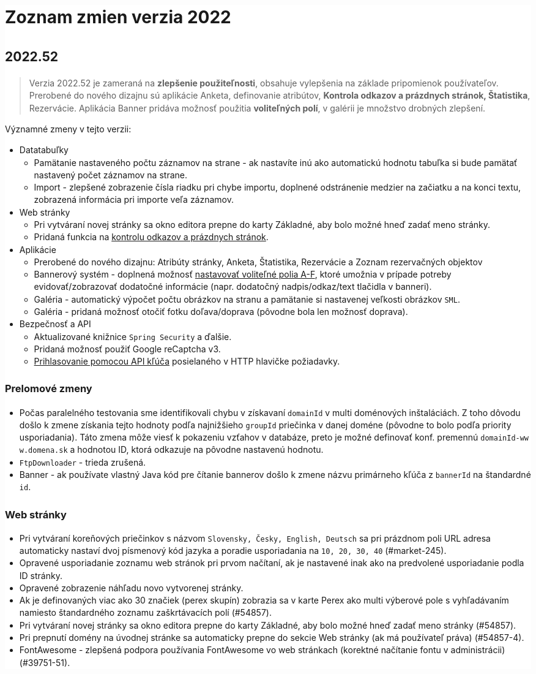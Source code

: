 # Zoznam zmien verzia 2022

## 2022.52

> Verzia 2022.52 je zameraná na **zlepšenie použiteľnosti**, obsahuje vylepšenia na základe pripomienok používateľov. Prerobené do nového dizajnu sú aplikácie Anketa, definovanie atribútov, **Kontrola odkazov a prázdnych stránok, Štatistika**, Rezervácie. Aplikácia Banner pridáva možnosť použitia **voliteľných polí**, v galérii je množstvo drobných zlepšení.

Významné zmeny v tejto verzii:

- Datatabuľky
  - Pamätanie nastaveného počtu záznamov na strane - ak nastavíte inú ako automatickú hodnotu tabuľka si bude pamätať nastavený počet záznamov na strane.
  - Import - zlepšené zobrazenie čísla riadku pri chybe importu, doplnené odstránenie medzier na začiatku a na konci textu, zobrazená informácia pri importe veľa záznamov.
- Web stránky
  - Pri vytváraní novej stránky sa okno editora prepne do karty Základné, aby bolo možné hneď zadať meno stránky.
  - Pridaná funkcia na [kontrolu odkazov a prázdnych stránok](redactor/webpages/linkcheck.md).
- Aplikácie
  - Prerobené do nového dizajnu: Atribúty stránky, Anketa, Štatistika, Rezervácie a Zoznam rezervačných objektov
  - Bannerový systém - doplnená možnosť [nastavovať voliteľné polia A-F](frontend/webpages/customfields/README.md), ktoré umožnia v prípade potreby evidovať/zobrazovať dodatočné informácie (napr. dodatočný nadpis/odkaz/text tlačidla v banneri).
  - Galéria - automatický výpočet počtu obrázkov na stranu a pamätanie si nastavenej veľkosti obrázkov ```SML```.
  - Galéria - pridaná možnosť otočiť fotku doľava/doprava (pôvodne bola len možnosť doprava).
- Bezpečnosť a API
  - Aktualizované knižnice ```Spring Security``` a ďalšie.
  - Pridaná možnosť použiť Google reCaptcha v3.
  - [Prihlasovanie pomocou API kľúča](custom-apps/spring/api-auth.md) posielaného v HTTP hlavičke požiadavky.

### Prelomové zmeny

- Počas paralelného testovania sme identifikovali chybu v získavaní ```domainId``` v multi doménových inštaláciách. Z toho dôvodu došlo k zmene získania tejto hodnoty podľa najnižšieho ```groupId``` priečinka v danej doméne (pôvodne to bolo podľa priority usporiadania). Táto zmena môže viesť k pokazeniu vzťahov v databáze, preto je možné definovať konf. premennú ```domainId-www.domena.sk``` a hodnotou ID, ktorá odkazuje na pôvodne nastavenú hodnotu.
- ```FtpDownloader``` - trieda zrušená.
- Banner - ak používate vlastný Java kód pre čítanie bannerov došlo k zmene názvu primárneho kľúča z ```bannerId``` na štandardné ```id```.

### Web stránky

- Pri vytváraní koreňových priečinkov s názvom ```Slovensky, Česky, English, Deutsch``` sa pri prázdnom poli URL adresa automaticky nastaví dvoj písmenový kód jazyka a poradie usporiadania na ```10, 20, 30, 40``` (#market-245).
- Opravené usporiadanie zoznamu web stránok pri prvom načítaní, ak je nastavené inak ako na predvolené usporiadanie podla ID stránky.
- Opravené zobrazenie náhľadu novo vytvorenej stránky.
- Ak je definovaných viac ako 30 značiek (perex skupín) zobrazia sa v karte Perex ako multi výberové pole s vyhľadávaním namiesto štandardného zoznamu zaškrtávacích polí (#54857).
- Pri vytváraní novej stránky sa okno editora prepne do karty Základné, aby bolo možné hneď zadať meno stránky (#54857).
- Pri prepnutí domény na úvodnej stránke sa automaticky prepne do sekcie Web stránky (ak má používateľ práva) (#54857-4).
- FontAwesome - zlepšená podpora používania FontAwesome vo web stránkach (korektné načítanie fontu v administrácii) (#39751-51).